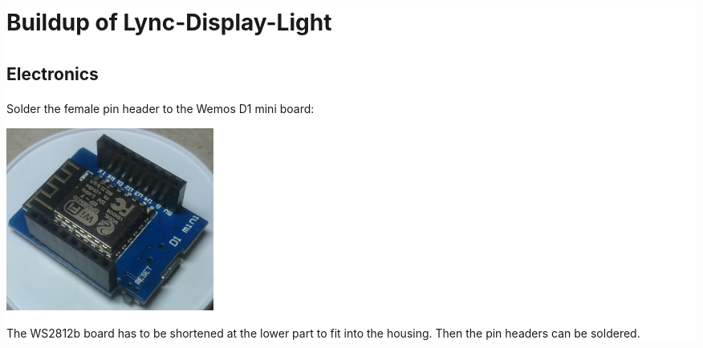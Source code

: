# Buildup of Lync-Display-Light

## Electronics
Solder the female pin header to the Wemos D1 mini board:

<img src="Buildup_images/Wemos_D1_mini.jpg" alt="Wemos D1 mini with female pin headers" width="30%"/>

The WS2812b board has to be shortened at the lower part to fit into the housing. Then the pin
headers can be soldered.
